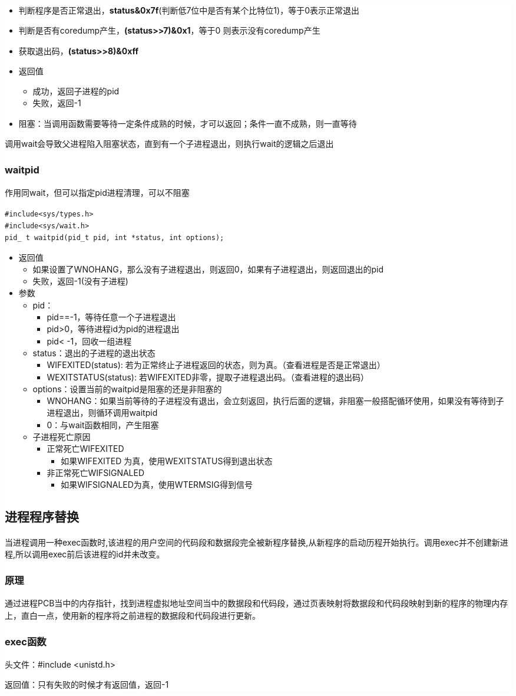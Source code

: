   - 判断程序是否正常退出，**status&0x7f**(判断低7位中是否有某个比特位1)，等于0表示正常退出
  - 判断是否有coredump产生，**(status>>7)&0x1**，等于0 则表示没有coredump产生
  - 获取退出码，**(status>>8)&0xff**

- 返回值
  - 成功，返回子进程的pid
  - 失败，返回-1
  
- 阻塞：当调用函数需要等待一定条件成熟的时候，才可以返回；条件一直不成熟，则一直等待

调用wait会导致父进程陷入阻塞状态，直到有一个子进程退出，则执行wait的逻辑之后退出

### waitpid

作用同wait，但可以指定pid进程清理，可以不阻塞

```
#include<sys/types.h>
#include<sys/wait.h>
pid_ t waitpid(pid_t pid, int *status, int options);
```

- 返回值
  - 如果设置了WNOHANG，那么没有子进程退出，则返回0，如果有子进程退出，则返回退出的pid
  - 失败，返回-1(没有子进程)
- 参数
  - pid：
    - pid==-1，等待任意一个子进程退出
    - pid>0，等待进程id为pid的进程退出
    - pid< -1，回收一组进程
  - status：退出的子进程的退出状态
    - WIFEXITED(status): 若为正常终止子进程返回的状态，则为真。（查看进程是否是正常退出）
    - WEXITSTATUS(status): 若WIFEXITED非零，提取子进程退出码。（查看进程的退出码）
  - options：设置当前的waitpid是阻塞的还是非阻塞的
    - WNOHANG：如果当前等待的子进程没有退出，会立刻返回，执行后面的逻辑，非阻塞一般搭配循环使用，如果没有等待到子进程退出，则循环调用waitpid
    - 0：与wait函数相同，产生阻塞
  - 子进程死亡原因
    - 正常死亡WIFEXITED
      - 如果WIFEXITED 为真，使用WEXITSTATUS得到退出状态
    - 非正常死亡WIFSIGNALED
      - 如果WIFSIGNALED为真，使用WTERMSIG得到信号

## 进程程序替换

当进程调用一种exec函数时,该进程的用户空间的代码段和数据段完全被新程序替换,从新程序的启动历程开始执行。调用exec并不创建新进程,所以调用exec前后该进程的id并未改变。  

### 原理

通过进程PCB当中的内存指针，找到进程虚拟地址空间当中的数据段和代码段，通过页表映射将数据段和代码段映射到新的程序的物理内存上，直白一点，使用新的程序将之前进程的数据段和代码段进行更新。

### exec函数

头文件：#include  <unistd.h>

返回值：只有失败的时候才有返回值，返回-1
